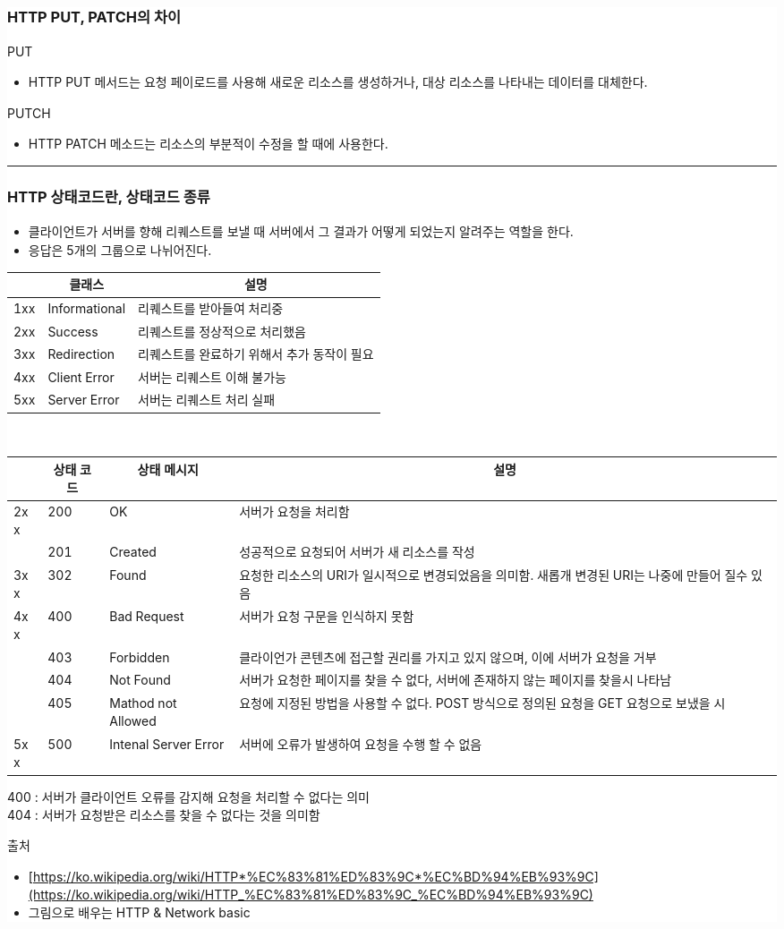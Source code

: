### HTTP PUT, PATCH의 차이

PUT

- HTTP PUT 메서드는 요청 페이로드를 사용해 새로운 리소스를 생성하거나, 대상 리소스를 나타내는 데이터를 대체한다.

PUTCH

- HTTP PATCH 메소드는 리소스의 부분적이 수정을 할 때에 사용한다.

<hr>

### HTTP 상태코드란, 상태코드 종류

- 클라이언트가 서버를 향해 리퀘스트를 보낼 때 서버에서 그 결과가 어떻게 되었는지 알려주는 역할을 한다.
- 응답은 5개의 그룹으로 나뉘어진다.

|     | 클래스        | 설명                                        |
| --- | ------------- | ------------------------------------------- |
| 1xx | Informational | 리퀘스트를 받아들여 처리중                  |
| 2xx | Success       | 리퀘스트를 정상적으로 처리했음              |
| 3xx | Redirection   | 리퀘스트를 완료하기 위해서 추가 동작이 필요 |
| 4xx | Client Error  | 서버는 리퀘스트 이해 불가능                 |
| 5xx | Server Error  | 서버는 리퀘스트 처리 실패                   |

<br>

|     | 상태 코드 | 상태 메시지          | 설명                                                                                              |
| --- | --------- | -------------------- | ------------------------------------------------------------------------------------------------- |
| 2xx | 200       | OK                   | 서버가 요청을 처리함                                                                              |
|     | 201       | Created              | 성공적으로 요청되어 서버가 새 리소스를 작성                                                       |
| 3xx | 302       | Found                | 요청한 리소스의 URI가 일시적으로 변경되었음을 의미함. 새롭개 변경된 URI는 나중에 만들어 질수 있음 |
| 4xx | 400       | Bad Request          | 서버가 요청 구문을 인식하지 못함                                                                  |
|     | 403       | Forbidden            | 클라이언가 콘텐츠에 접근할 권리를 가지고 있지 않으며, 이에 서버가 요청을 거부                     |
|     | 404       | Not Found            | 서버가 요청한 페이지를 찾을 수 없다, 서버에 존재하지 않는 페이지를 찾을시 나타남                  |
|     | 405       | Mathod not Allowed   | 요청에 지정된 방법을 사용할 수 없다. POST 방식으로 정의된 요청을 GET 요청으로 보냈을 시           |
| 5xx | 500       | Intenal Server Error | 서버에 오류가 발생하여 요청을 수행 할 수 없음                                                     |

400 : 서버가 클라이언트 오류를 감지해 요청을 처리할 수 없다는 의미 <br>
404 : 서버가 요청받은 리소스를 찾을 수 없다는 것을 의미함

출처

- [https://ko.wikipedia.org/wiki/HTTP*%EC%83%81%ED%83%9C*%EC%BD%94%EB%93%9C](https://ko.wikipedia.org/wiki/HTTP_%EC%83%81%ED%83%9C_%EC%BD%94%EB%93%9C)
- 그림으로 배우는 HTTP & Network basic

